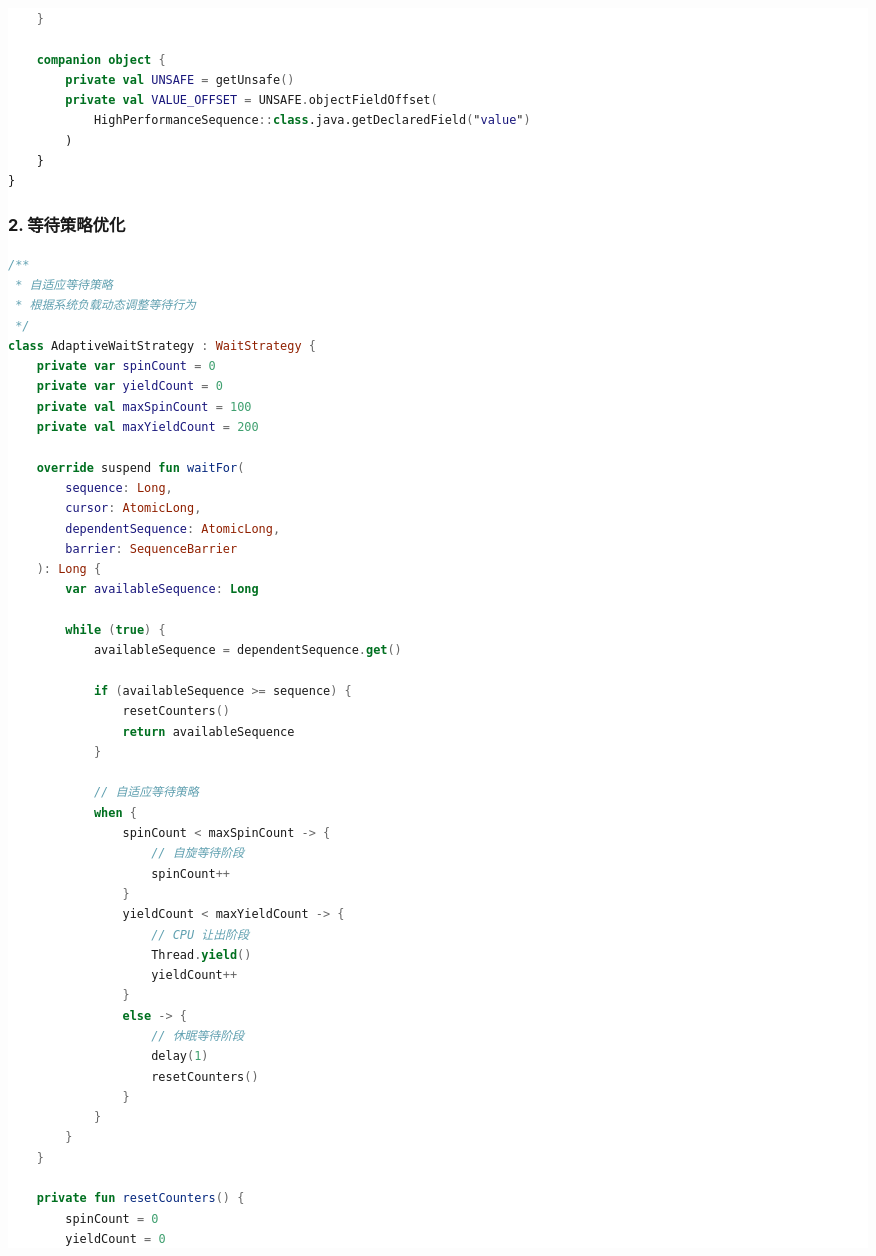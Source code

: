```kotlin
    }
    
    companion object {
        private val UNSAFE = getUnsafe()
        private val VALUE_OFFSET = UNSAFE.objectFieldOffset(
            HighPerformanceSequence::class.java.getDeclaredField("value")
        )
    }
}
```

### 2. 等待策略优化

```kotlin
/**
 * 自适应等待策略
 * 根据系统负载动态调整等待行为
 */
class AdaptiveWaitStrategy : WaitStrategy {
    private var spinCount = 0
    private var yieldCount = 0
    private val maxSpinCount = 100
    private val maxYieldCount = 200
    
    override suspend fun waitFor(
        sequence: Long,
        cursor: AtomicLong,
        dependentSequence: AtomicLong,
        barrier: SequenceBarrier
    ): Long {
        var availableSequence: Long
        
        while (true) {
            availableSequence = dependentSequence.get()
            
            if (availableSequence >= sequence) {
                resetCounters()
                return availableSequence
            }
            
            // 自适应等待策略
            when {
                spinCount < maxSpinCount -> {
                    // 自旋等待阶段
                    spinCount++
                }
                yieldCount < maxYieldCount -> {
                    // CPU 让出阶段
                    Thread.yield()
                    yieldCount++
                }
                else -> {
                    // 休眠等待阶段
                    delay(1)
                    resetCounters()
                }
            }
        }
    }
    
    private fun resetCounters() {
        spinCount = 0
        yieldCount = 0
```